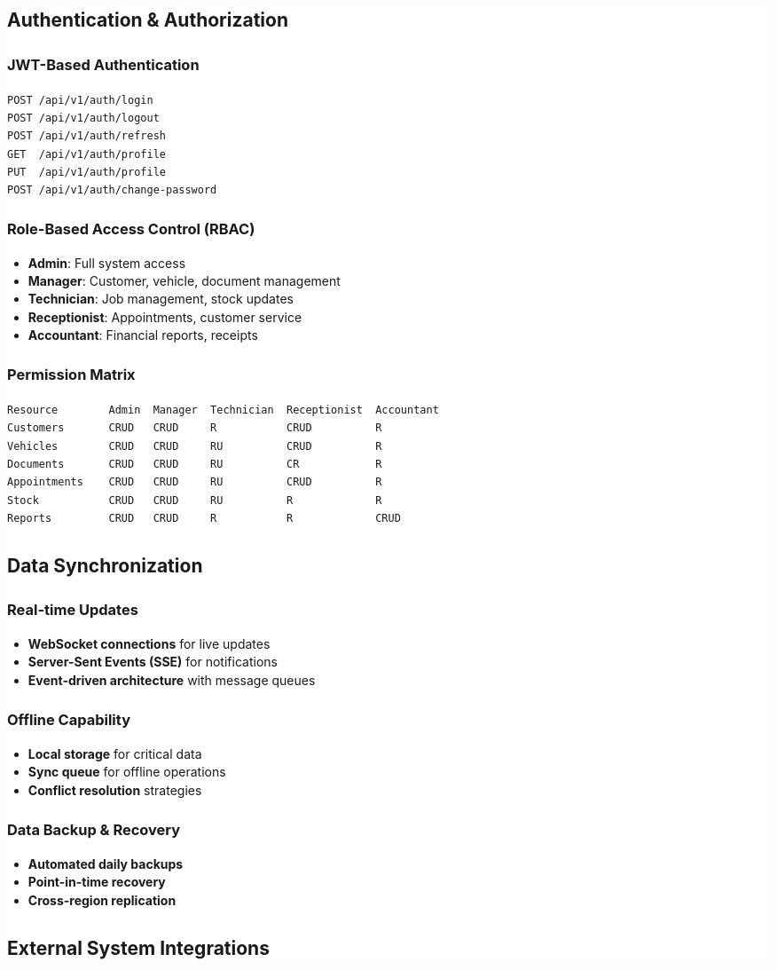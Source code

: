 
## Authentication & Authorization

### JWT-Based Authentication
```
POST /api/v1/auth/login
POST /api/v1/auth/logout
POST /api/v1/auth/refresh
GET  /api/v1/auth/profile
PUT  /api/v1/auth/profile
POST /api/v1/auth/change-password
```

### Role-Based Access Control (RBAC)
- **Admin**: Full system access
- **Manager**: Customer, vehicle, document management
- **Technician**: Job management, stock updates
- **Receptionist**: Appointments, customer service
- **Accountant**: Financial reports, receipts

### Permission Matrix
```
Resource        Admin  Manager  Technician  Receptionist  Accountant
Customers       CRUD   CRUD     R           CRUD          R
Vehicles        CRUD   CRUD     RU          CRUD          R
Documents       CRUD   CRUD     RU          CR            R
Appointments    CRUD   CRUD     RU          CRUD          R
Stock           CRUD   CRUD     RU          R             R
Reports         CRUD   CRUD     R           R             CRUD
```

## Data Synchronization

### Real-time Updates
- **WebSocket connections** for live updates
- **Server-Sent Events (SSE)** for notifications
- **Event-driven architecture** with message queues

### Offline Capability
- **Local storage** for critical data
- **Sync queue** for offline operations
- **Conflict resolution** strategies

### Data Backup & Recovery
- **Automated daily backups**
- **Point-in-time recovery**
- **Cross-region replication**

## External System Integrations
